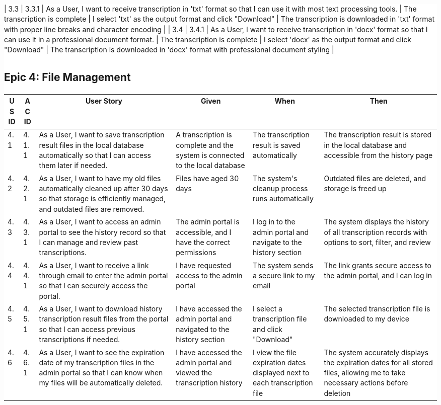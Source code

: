 | 3.3   | 3.3.1 | As a User, I want to receive transcription in 'txt' format so that I can use it with most text processing tools. | The transcription is complete | I select 'txt' as the output format and click "Download" | The transcription is downloaded in 'txt' format with proper line breaks and character encoding |
| 3.4   | 3.4.1 | As a User, I want to receive transcription in 'docx' format so that I can use it in a professional document format. | The transcription is complete | I select 'docx' as the output format and click "Download" | The transcription is downloaded in 'docx' format with professional document styling |

## Epic 4: File Management

| US ID | AC ID | User Story | Given | When | Then |
|-------|-------|------------|-------|------|------|
| 4.1   | 4.1.1 | As a User, I want to save transcription result files in the local database automatically so that I can access them later if needed. | A transcription is complete and the system is connected to the local database | The transcription result is saved automatically | The transcription result is stored in the local database and accessible from the history page |
| 4.2   | 4.2.1 | As a User, I want to have my old files automatically cleaned up after 30 days so that storage is efficiently managed, and outdated files are removed. | Files have aged 30 days | The system's cleanup process runs automatically | Outdated files are deleted, and storage is freed up |
| 4.3   | 4.3.1 | As a User, I want to access an admin portal to see the history record so that I can manage and review past transcriptions. | The admin portal is accessible, and I have the correct permissions | I log in to the admin portal and navigate to the history section | The system displays the history of all transcription records with options to sort, filter, and review |
| 4.4   | 4.4.1 | As a User, I want to receive a link through email to enter the admin portal so that I can securely access the portal. | I have requested access to the admin portal | The system sends a secure link to my email | The link grants secure access to the admin portal, and I can log in |
| 4.5   | 4.5.1 | As a User, I want to download history transcription result files from the portal so that I can access previous transcriptions if needed. | I have accessed the admin portal and navigated to the history section | I select a transcription file and click "Download" | The selected transcription file is downloaded to my device |
| 4.6   | 4.6.1 | As a User, I want to see the expiration date of my transcription files in the admin portal so that I can know when my files will be automatically deleted. | I have accessed the admin portal and viewed the transcription history | I view the file expiration dates displayed next to each transcription file | The system accurately displays the expiration dates for all stored files, allowing me to take necessary actions before deletion |
